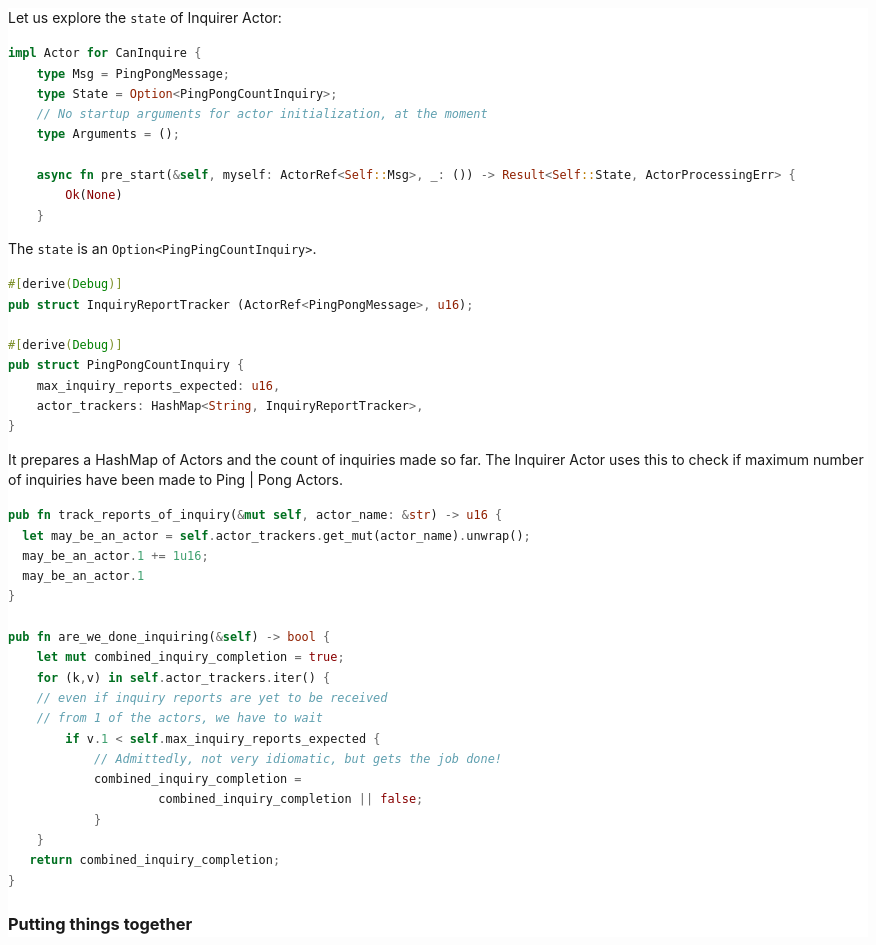 Let us explore the `state` of Inquirer Actor:

```rust
impl Actor for CanInquire {
    type Msg = PingPongMessage;
    type State = Option<PingPongCountInquiry>;
    // No startup arguments for actor initialization, at the moment
    type Arguments = ();

    async fn pre_start(&self, myself: ActorRef<Self::Msg>, _: ()) -> Result<Self::State, ActorProcessingErr> {
        Ok(None)
    }
```

The `state` is an `Option<PingPingCountInquiry>`. 

```rust
#[derive(Debug)]
pub struct InquiryReportTracker (ActorRef<PingPongMessage>, u16);

#[derive(Debug)]
pub struct PingPongCountInquiry {
    max_inquiry_reports_expected: u16,
    actor_trackers: HashMap<String, InquiryReportTracker>,
}
```

It prepares a HashMap of Actors and the count of inquiries made so far. The Inquirer Actor uses this  to check if maximum number of inquiries have been made to Ping | Pong Actors.

```rust
pub fn track_reports_of_inquiry(&mut self, actor_name: &str) -> u16 {
  let may_be_an_actor = self.actor_trackers.get_mut(actor_name).unwrap();
  may_be_an_actor.1 += 1u16;
  may_be_an_actor.1
}

pub fn are_we_done_inquiring(&self) -> bool {
    let mut combined_inquiry_completion = true;
    for (k,v) in self.actor_trackers.iter() {
    // even if inquiry reports are yet to be received 
    // from 1 of the actors, we have to wait
        if v.1 < self.max_inquiry_reports_expected {
            // Admittedly, not very idiomatic, but gets the job done! 
            combined_inquiry_completion = 
                     combined_inquiry_completion || false;
            }
    }
   return combined_inquiry_completion;
}
```

### Putting things together
